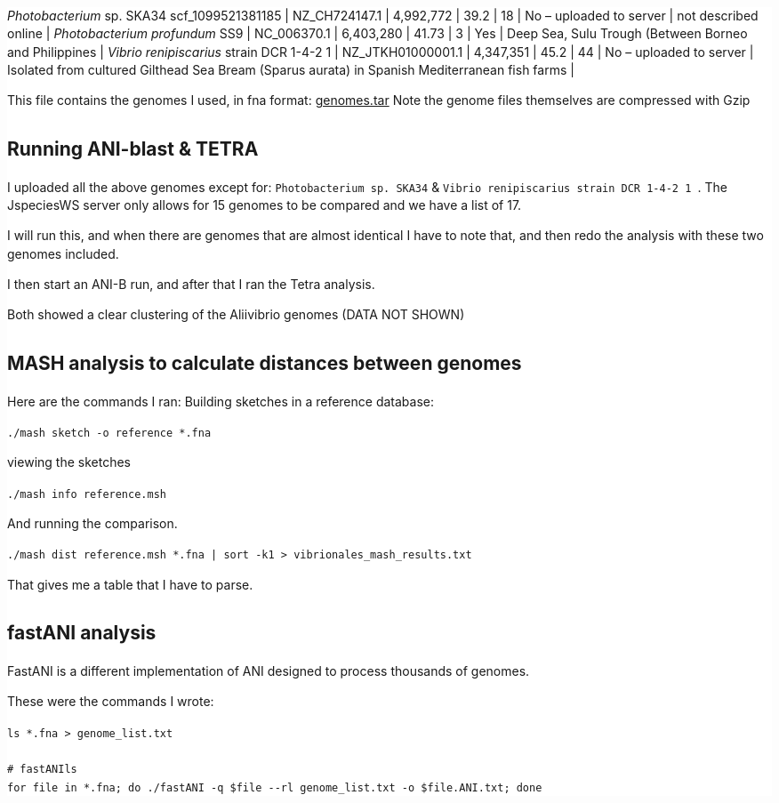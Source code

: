 *Photobacterium* sp. SKA34 scf_1099521381185 | NZ_CH724147.1 | 4,992,772 | 39.2 | 18 | No – uploaded to server | not described online |
*Photobacterium profundum* SS9 | NC_006370.1 | 6,403,280 | 41.73 | 3 | Yes | Deep Sea, Sulu Trough (Between Borneo and Philippines |
*Vibrio renipiscarius* strain DCR 1-4-2 1 | NZ_JTKH01000001.1 | 4,347,351 | 45.2 | 44 | No – uploaded to server | Isolated from cultured Gilthead Sea Bream (Sparus aurata) in Spanish Mediterranean fish farms |

This file contains the genomes I used, in fna format:
[genomes.tar](input_genomes/genomes.tar)
Note the genome files themselves are compressed with Gzip

## Running ANI-blast & TETRA

I uploaded all the above genomes except for: ` Photobacterium sp. SKA34 ` &  `Vibrio renipiscarius strain DCR 1-4-2 1 `. The JspeciesWS server only allows for 15 genomes to be compared and we have a list of 17.

I will run this, and when there are genomes that are almost identical I have to note that, and then redo the analysis with these two genomes included.

I then start an ANI-B run, and after that I ran the Tetra analysis.

Both showed a clear clustering of the Aliivibrio genomes (DATA NOT SHOWN)

## MASH analysis to calculate distances between genomes

Here are the commands I ran:
Building sketches in a reference database:

```
./mash sketch -o reference *.fna
```
viewing the sketches

```
./mash info reference.msh
```
And running the comparison.

```
./mash dist reference.msh *.fna | sort -k1 > vibrionales_mash_results.txt
```

That gives me a table that I have to parse.


## fastANI analysis
FastANI is a different implementation of ANI designed to process thousands of genomes.

These were the commands I wrote:

```
ls *.fna > genome_list.txt 

# fastANIls
for file in *.fna; do ./fastANI -q $file --rl genome_list.txt -o $file.ANI.txt; done
```

